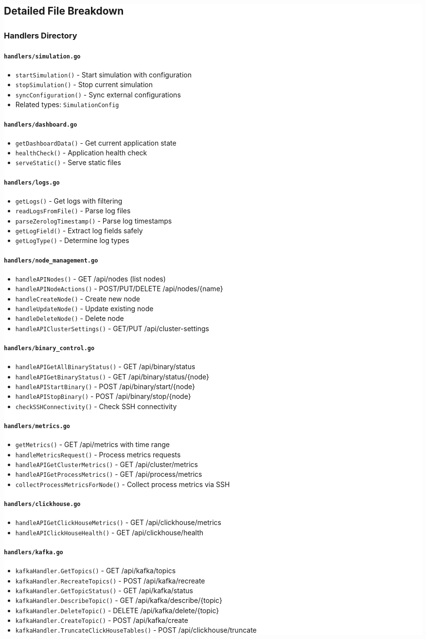 ## Detailed File Breakdown

### Handlers Directory

#### `handlers/simulation.go`
- `startSimulation()` - Start simulation with configuration
- `stopSimulation()` - Stop current simulation
- `syncConfiguration()` - Sync external configurations
- Related types: `SimulationConfig`

#### `handlers/dashboard.go`
- `getDashboardData()` - Get current application state
- `healthCheck()` - Application health check
- `serveStatic()` - Serve static files

#### `handlers/logs.go`
- `getLogs()` - Get logs with filtering
- `readLogsFromFile()` - Parse log files
- `parseZerologTimestamp()` - Parse log timestamps
- `getLogField()` - Extract log fields safely
- `getLogType()` - Determine log types

#### `handlers/node_management.go`
- `handleAPINodes()` - GET /api/nodes (list nodes)
- `handleAPINodeActions()` - POST/PUT/DELETE /api/nodes/{name}
- `handleCreateNode()` - Create new node
- `handleUpdateNode()` - Update existing node
- `handleDeleteNode()` - Delete node
- `handleAPIClusterSettings()` - GET/PUT /api/cluster-settings

#### `handlers/binary_control.go`
- `handleAPIGetAllBinaryStatus()` - GET /api/binary/status
- `handleAPIGetBinaryStatus()` - GET /api/binary/status/{node}
- `handleAPIStartBinary()` - POST /api/binary/start/{node}
- `handleAPIStopBinary()` - POST /api/binary/stop/{node}
- `checkSSHConnectivity()` - Check SSH connectivity

#### `handlers/metrics.go`
- `getMetrics()` - GET /api/metrics with time range
- `handleMetricsRequest()` - Process metrics requests
- `handleAPIGetClusterMetrics()` - GET /api/cluster/metrics
- `handleAPIGetProcessMetrics()` - GET /api/process/metrics
- `collectProcessMetricsForNode()` - Collect process metrics via SSH

#### `handlers/clickhouse.go`
- `handleAPIGetClickHouseMetrics()` - GET /api/clickhouse/metrics
- `handleAPIClickHouseHealth()` - GET /api/clickhouse/health

#### `handlers/kafka.go`
- `kafkaHandler.GetTopics()` - GET /api/kafka/topics
- `kafkaHandler.RecreateTopics()` - POST /api/kafka/recreate
- `kafkaHandler.GetTopicStatus()` - GET /api/kafka/status
- `kafkaHandler.DescribeTopic()` - GET /api/kafka/describe/{topic}
- `kafkaHandler.DeleteTopic()` - DELETE /api/kafka/delete/{topic}
- `kafkaHandler.CreateTopic()` - POST /api/kafka/create
- `kafkaHandler.TruncateClickHouseTables()` - POST /api/clickhouse/truncate
